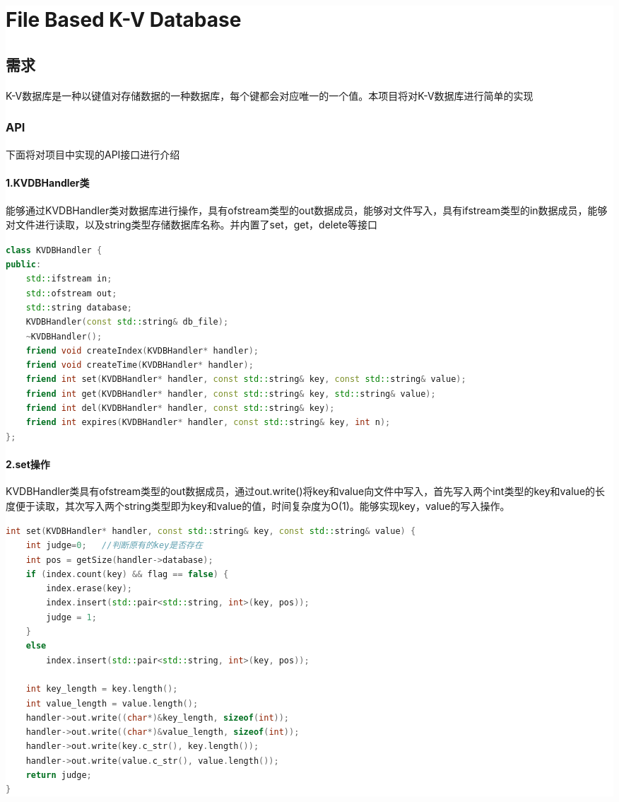# **File Based K-V Database**

## 需求

K-V数据库是一种以键值对存储数据的一种数据库，每个键都会对应唯一的一个值。本项目将对K-V数据库进行简单的实现

### API

下面将对项目中实现的API接口进行介绍

#### 1.KVDBHandler类

能够通过KVDBHandler类对数据库进行操作，具有ofstream类型的out数据成员，能够对文件写入，具有ifstream类型的in数据成员，能够对文件进行读取，以及string类型存储数据库名称。并内置了set，get，delete等接口

```c++
class KVDBHandler {
public:
	std::ifstream in;
	std::ofstream out;
	std::string database;
	KVDBHandler(const std::string& db_file);
	~KVDBHandler();
	friend void createIndex(KVDBHandler* handler);
	friend void createTime(KVDBHandler* handler);
	friend int set(KVDBHandler* handler, const std::string& key, const std::string& value);
	friend int get(KVDBHandler* handler, const std::string& key, std::string& value);
	friend int del(KVDBHandler* handler, const std::string& key);
	friend int expires(KVDBHandler* handler, const std::string& key, int n);
};
```

#### 2.set操作

KVDBHandler类具有ofstream类型的out数据成员，通过out.write()将key和value向文件中写入，首先写入两个int类型的key和value的长度便于读取，其次写入两个string类型即为key和value的值，时间复杂度为O(1)。能够实现key，value的写入操作。

```c++
int set(KVDBHandler* handler, const std::string& key, const std::string& value) {
	int judge=0;   //判断原有的key是否存在
	int pos = getSize(handler->database);
	if (index.count(key) && flag == false) {   
		index.erase(key);
		index.insert(std::pair<std::string, int>(key, pos));
		judge = 1;
	}
	else
		index.insert(std::pair<std::string, int>(key, pos));

	int key_length = key.length();
	int value_length = value.length();
	handler->out.write((char*)&key_length, sizeof(int));
	handler->out.write((char*)&value_length, sizeof(int));
	handler->out.write(key.c_str(), key.length());
	handler->out.write(value.c_str(), value.length());
	return judge;
}
```

